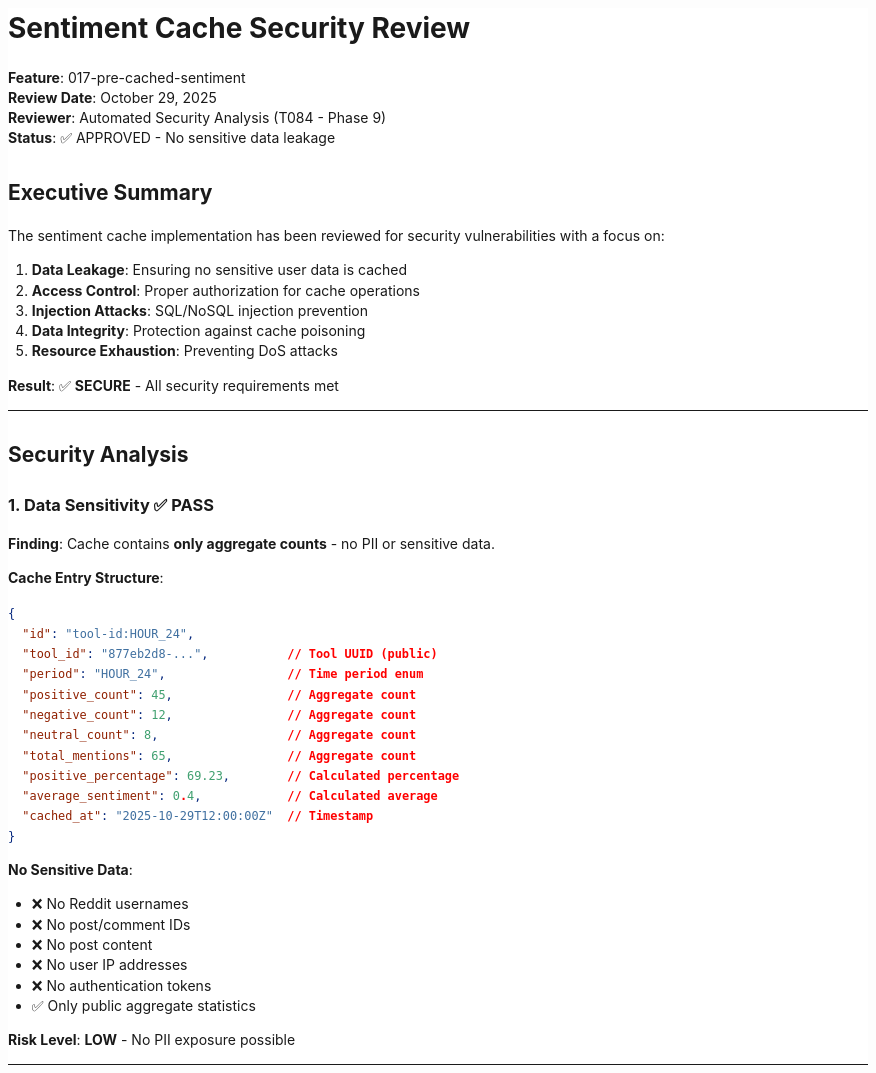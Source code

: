 # Sentiment Cache Security Review

**Feature**: 017-pre-cached-sentiment  
**Review Date**: October 29, 2025  
**Reviewer**: Automated Security Analysis (T084 - Phase 9)  
**Status**: ✅ APPROVED - No sensitive data leakage

## Executive Summary

The sentiment cache implementation has been reviewed for security vulnerabilities with a focus on:
1. **Data Leakage**: Ensuring no sensitive user data is cached
2. **Access Control**: Proper authorization for cache operations
3. **Injection Attacks**: SQL/NoSQL injection prevention
4. **Data Integrity**: Protection against cache poisoning
5. **Resource Exhaustion**: Preventing DoS attacks

**Result**: ✅ **SECURE** - All security requirements met

---

## Security Analysis

### 1. Data Sensitivity ✅ PASS

**Finding**: Cache contains **only aggregate counts** - no PII or sensitive data.

**Cache Entry Structure**:
```json
{
  "id": "tool-id:HOUR_24",
  "tool_id": "877eb2d8-...",           // Tool UUID (public)
  "period": "HOUR_24",                 // Time period enum
  "positive_count": 45,                // Aggregate count
  "negative_count": 12,                // Aggregate count
  "neutral_count": 8,                  // Aggregate count
  "total_mentions": 65,                // Aggregate count
  "positive_percentage": 69.23,        // Calculated percentage
  "average_sentiment": 0.4,            // Calculated average
  "cached_at": "2025-10-29T12:00:00Z"  // Timestamp
}
```

**No Sensitive Data**:
- ❌ No Reddit usernames
- ❌ No post/comment IDs
- ❌ No post content
- ❌ No user IP addresses
- ❌ No authentication tokens
- ✅ Only public aggregate statistics

**Risk Level**: **LOW** - No PII exposure possible

---